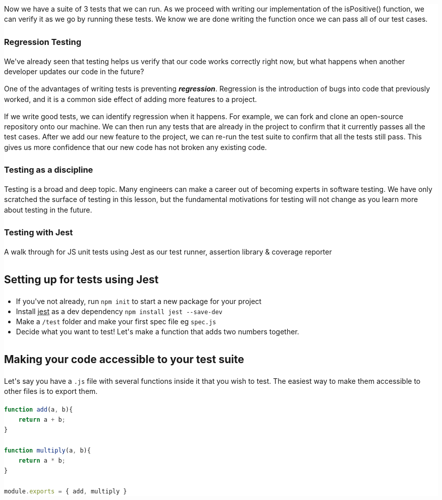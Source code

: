 Now we have a suite of 3 tests that we can run. As we proceed with writing our implementation of the isPositive() function, we can verify it as we go by running these tests. We know we are done writing the function once we can pass all of our test cases.

### Regression Testing

We've already seen that testing helps us verify that our code works correctly right now, but what happens when another developer updates our code in the future?

One of the advantages of writing tests is preventing **_regression_**. Regression is the introduction of bugs into code that previously worked, and it is a common side effect of adding more features to a project.

If we write good tests, we can identify regression when it happens. For example, we can fork and clone an open-source repository onto our machine. We can then run any tests that are already in the project to confirm that it currently passes all the test cases. After we add our new feature to the project, we can re-run the test suite to confirm that all the tests still pass. This gives us more confidence that our new code has not broken any existing code.

### Testing as a discipline

Testing is a broad and deep topic. Many engineers can make a career out of becoming experts in software testing. We have only scratched the surface of testing in this lesson, but the fundamental motivations for testing will not change as you learn more about testing in the future.



### Testing with Jest

A walk through for JS unit tests using Jest as our test runner, assertion library & coverage reporter

## Setting up for tests using Jest
- If you've not already, run `npm init` to start a new package for your project
- Install [jest](https://jestjs.io/) as a dev dependency `npm install jest --save-dev`
- Make a `/test` folder and make your first spec file eg `spec.js`
- Decide what you want to test! Let's make a function that adds two numbers together.

## Making your code accessible to your test suite
Let's say you have a `.js` file with several functions inside it that you wish to test. The easiest way to make them accessible to other files is to export them.

```js
function add(a, b){
    return a + b;
}

function multiply(a, b){
    return a * b;
}

module.exports = { add, multiply }
```
